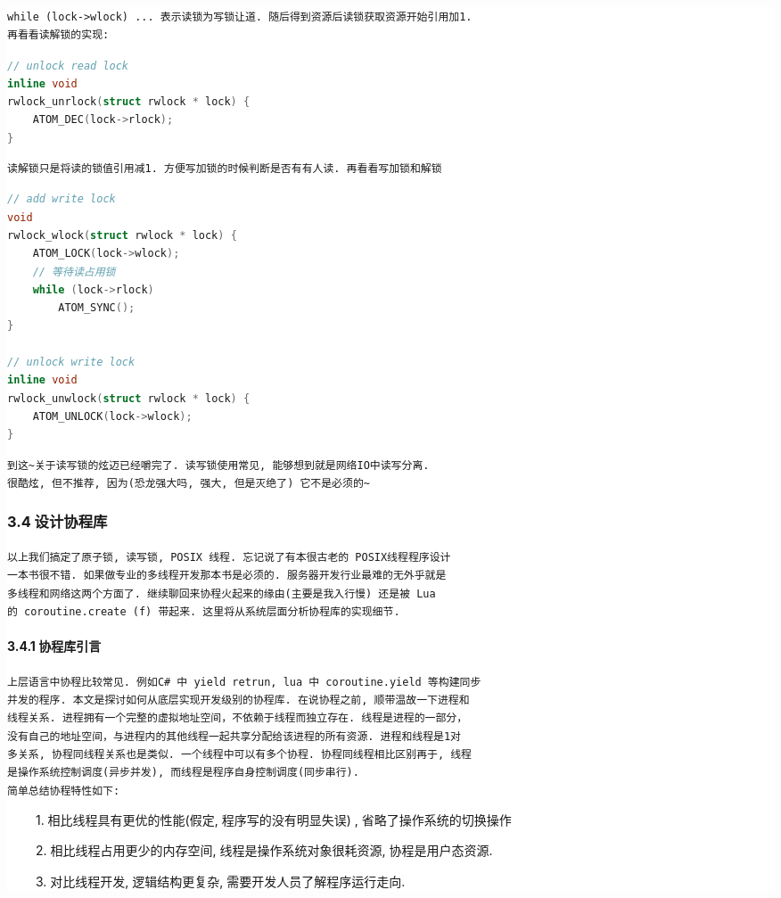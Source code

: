     while (lock->wlock) ... 表示读锁为写锁让道. 随后得到资源后读锁获取资源开始引用加1. 
    再看看读解锁的实现:

```C
// unlock read lock
inline void 
rwlock_unrlock(struct rwlock * lock) {
	ATOM_DEC(lock->rlock);
}
```

    读解锁只是将读的锁值引用减1. 方便写加锁的时候判断是否有有人读. 再看看写加锁和解锁

```C
// add write lock
void 
rwlock_wlock(struct rwlock * lock) {
	ATOM_LOCK(lock->wlock);
	// 等待读占用锁
	while (lock->rlock)
		ATOM_SYNC();
}

// unlock write lock
inline void 
rwlock_unwlock(struct rwlock * lock) {
	ATOM_UNLOCK(lock->wlock);
}
```

    到这~关于读写锁的炫迈已经嚼完了. 读写锁使用常见, 能够想到就是网络IO中读写分离.
	很酷炫, 但不推荐, 因为(恐龙强大吗, 强大, 但是灭绝了) 它不是必须的~
    
### 3.4 设计协程库

    以上我们搞定了原子锁, 读写锁, POSIX 线程. 忘记说了有本很古老的 POSIX线程程序设计
    一本书很不错. 如果做专业的多线程开发那本书是必须的. 服务器开发行业最难的无外乎就是
	多线程和网络这两个方面了. 继续聊回来协程火起来的缘由(主要是我入行慢) 还是被 Lua 
	的 coroutine.create (f) 带起来. 这里将从系统层面分析协程库的实现细节. 

#### 3.4.1 协程库引言

    上层语言中协程比较常见. 例如C# 中 yield retrun, lua 中 coroutine.yield 等构建同步
	并发的程序. 本文是探讨如何从底层实现开发级别的协程库. 在说协程之前, 顺带温故一下进程和
	线程关系. 进程拥有一个完整的虚拟地址空间，不依赖于线程而独立存在. 线程是进程的一部分，
	没有自己的地址空间，与进程内的其他线程一起共享分配给该进程的所有资源. 进程和线程是1对
	多关系, 协程同线程关系也是类似. 一个线程中可以有多个协程. 协程同线程相比区别再于, 线程
	是操作系统控制调度(异步并发), 而线程是程序自身控制调度(同步串行). 
	简单总结协程特性如下:

　　  1. 相比线程具有更优的性能(假定, 程序写的没有明显失误) , 省略了操作系统的切换操作

　　  2. 相比线程占用更少的内存空间, 线程是操作系统对象很耗资源, 协程是用户态资源.

　　  3. 对比线程开发, 逻辑结构更复杂, 需要开发人员了解程序运行走向.

